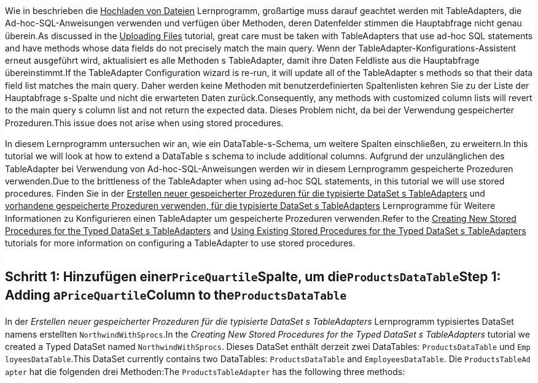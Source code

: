 <span data-ttu-id="d17df-118">Wie in beschrieben die [Hochladen von Dateien](../working-with-binary-files/uploading-files-cs.md) Lernprogramm, großartige muss darauf geachtet werden mit TableAdapters, die Ad-hoc-SQL-Anweisungen verwenden und verfügen über Methoden, deren Datenfelder stimmen die Hauptabfrage nicht genau überein.</span><span class="sxs-lookup"><span data-stu-id="d17df-118">As discussed in the [Uploading Files](../working-with-binary-files/uploading-files-cs.md) tutorial, great care must be taken with TableAdapters that use ad-hoc SQL statements and have methods whose data fields do not precisely match the main query.</span></span> <span data-ttu-id="d17df-119">Wenn der TableAdapter-Konfigurations-Assistent erneut ausgeführt wird, aktualisiert es alle Methoden s TableAdapter, damit ihre Daten Feldliste aus die Hauptabfrage übereinstimmt.</span><span class="sxs-lookup"><span data-stu-id="d17df-119">If the TableAdapter Configuration wizard is re-run, it will update all of the TableAdapter s methods so that their data field list matches the main query.</span></span> <span data-ttu-id="d17df-120">Daher werden keine Methoden mit benutzerdefinierten Spaltenlisten kehren Sie zu der Liste der Hauptabfrage s-Spalte und nicht die erwarteten Daten zurück.</span><span class="sxs-lookup"><span data-stu-id="d17df-120">Consequently, any methods with customized column lists will revert to the main query s column list and not return the expected data.</span></span> <span data-ttu-id="d17df-121">Dieses Problem nicht, da bei der Verwendung gespeicherter Prozeduren.</span><span class="sxs-lookup"><span data-stu-id="d17df-121">This issue does not arise when using stored procedures.</span></span>

<span data-ttu-id="d17df-122">In diesem Lernprogramm untersuchen wir an, wie ein DataTable-s-Schema, um weitere Spalten einschließen, zu erweitern.</span><span class="sxs-lookup"><span data-stu-id="d17df-122">In this tutorial we will look at how to extend a DataTable s schema to include additional columns.</span></span> <span data-ttu-id="d17df-123">Aufgrund der unzulänglichen des TableAdapter bei Verwendung von Ad-hoc-SQL-Anweisungen werden wir in diesem Lernprogramm gespeicherte Prozeduren verwenden.</span><span class="sxs-lookup"><span data-stu-id="d17df-123">Due to the brittleness of the TableAdapter when using ad-hoc SQL statements, in this tutorial we will use stored procedures.</span></span> <span data-ttu-id="d17df-124">Finden Sie in der [Erstellen neuer gespeicherter Prozeduren für die typisierte DataSet s TableAdapters](creating-new-stored-procedures-for-the-typed-dataset-s-tableadapters-cs.md) und [vorhandene gespeicherte Prozeduren verwenden, für die typisierte DataSet s TableAdapters](https://data-access/tutorials/using-existing-stored-procedures-for-the-typed-dataset-amp-rsquo-s-tableadapters-cs) Lernprogramme für Weitere Informationen zu Konfigurieren einen TableAdapter um gespeicherte Prozeduren verwenden.</span><span class="sxs-lookup"><span data-stu-id="d17df-124">Refer to the [Creating New Stored Procedures for the Typed DataSet s TableAdapters](creating-new-stored-procedures-for-the-typed-dataset-s-tableadapters-cs.md) and [Using Existing Stored Procedures for the Typed DataSet s TableAdapters](https://data-access/tutorials/using-existing-stored-procedures-for-the-typed-dataset-amp-rsquo-s-tableadapters-cs) tutorials for more information on configuring a TableAdapter to use stored procedures.</span></span>

## <a name="step-1-adding-apricequartilecolumn-to-theproductsdatatable"></a><span data-ttu-id="d17df-125">Schritt 1: Hinzufügen einer`PriceQuartile`Spalte, um die`ProductsDataTable`</span><span class="sxs-lookup"><span data-stu-id="d17df-125">Step 1: Adding a`PriceQuartile`Column to the`ProductsDataTable`</span></span>

<span data-ttu-id="d17df-126">In der *Erstellen neuer gespeicherter Prozeduren für die typisierte DataSet s TableAdapters* Lernprogramm typisiertes DataSet namens erstellten `NorthwindWithSprocs`.</span><span class="sxs-lookup"><span data-stu-id="d17df-126">In the *Creating New Stored Procedures for the Typed DataSet s TableAdapters* tutorial we created a Typed DataSet named `NorthwindWithSprocs`.</span></span> <span data-ttu-id="d17df-127">Dieses DataSet enthält derzeit zwei DataTables: `ProductsDataTable` und `EmployeesDataTable`.</span><span class="sxs-lookup"><span data-stu-id="d17df-127">This DataSet currently contains two DataTables: `ProductsDataTable` and `EmployeesDataTable`.</span></span> <span data-ttu-id="d17df-128">Die `ProductsTableAdapter` hat die folgenden drei Methoden:</span><span class="sxs-lookup"><span data-stu-id="d17df-128">The `ProductsTableAdapter` has the following three methods:</span></span>
